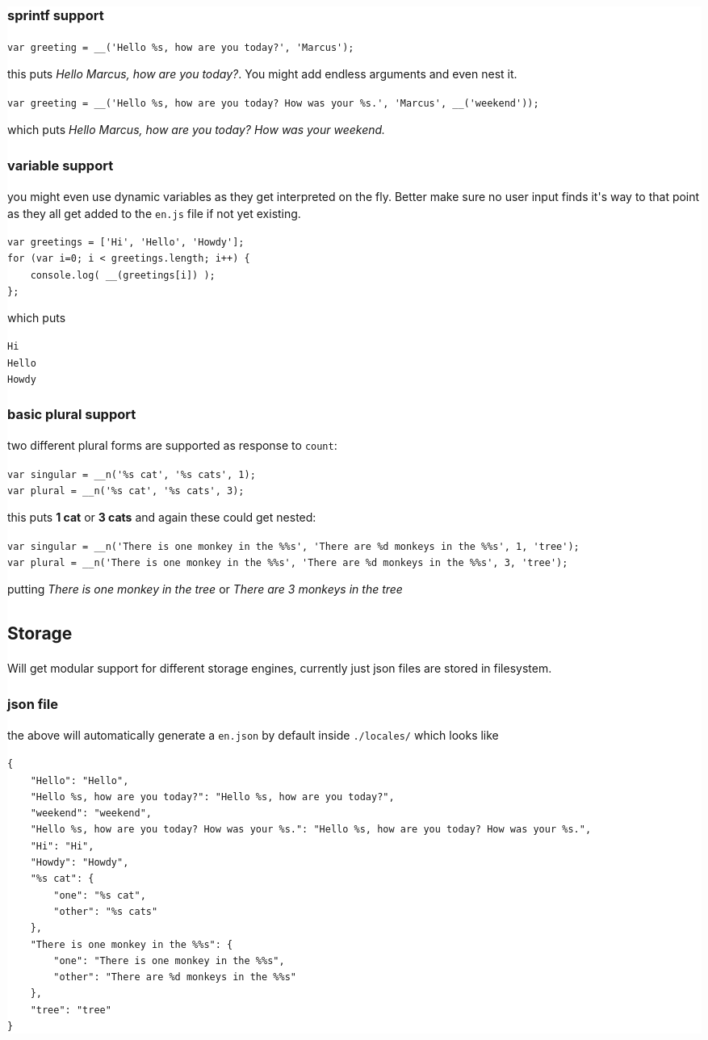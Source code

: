 ### sprintf support

	var greeting = __('Hello %s, how are you today?', 'Marcus');
	
this puts *Hello Marcus, how are you today?*. You might add endless arguments and even nest it.

	var greeting = __('Hello %s, how are you today? How was your %s.', 'Marcus', __('weekend'));
	
which puts *Hello Marcus, how are you today? How was your weekend.*

### variable support

you might even use dynamic variables as they get interpreted on the fly. Better make sure no user input finds it's way to that point as they all get added to the `en.js` file if not yet existing.

	var greetings = ['Hi', 'Hello', 'Howdy'];        
    for (var i=0; i < greetings.length; i++) {
        console.log( __(greetings[i]) );
    };

which puts 

	Hi
	Hello
	Howdy

### basic plural support

two different plural forms are supported as response to `count`:

	var singular = __n('%s cat', '%s cats', 1);
    var plural = __n('%s cat', '%s cats', 3);

this puts **1 cat** or **3 cats**
and again these could get nested:

	var singular = __n('There is one monkey in the %%s', 'There are %d monkeys in the %%s', 1, 'tree');
	var plural = __n('There is one monkey in the %%s', 'There are %d monkeys in the %%s', 3, 'tree');
	
putting *There is one monkey in the tree* or *There are 3 monkeys in the tree*

## Storage

Will get modular support for different storage engines, currently just json files are stored in filesystem.

### json file

the above will automatically generate a `en.json` by default inside `./locales/` which looks like

	{
		"Hello": "Hello",
		"Hello %s, how are you today?": "Hello %s, how are you today?",
		"weekend": "weekend",
		"Hello %s, how are you today? How was your %s.": "Hello %s, how are you today? How was your %s.",
		"Hi": "Hi",
		"Howdy": "Howdy",
		"%s cat": {
			"one": "%s cat",
			"other": "%s cats"
		},
		"There is one monkey in the %%s": {
			"one": "There is one monkey in the %%s",
			"other": "There are %d monkeys in the %%s"
		},
		"tree": "tree"
	}
